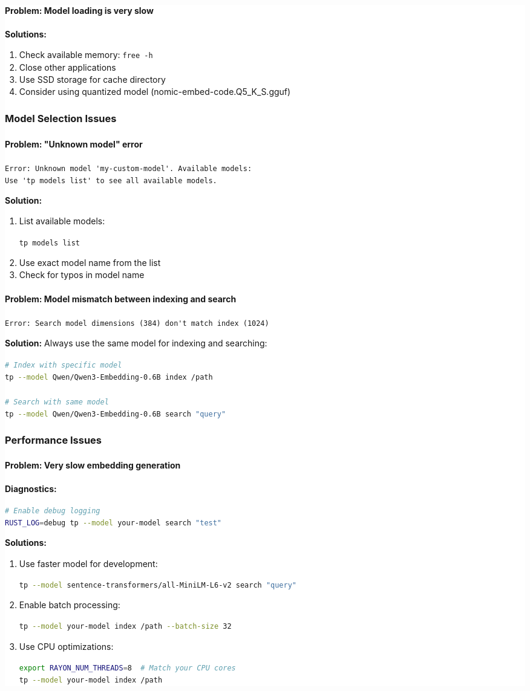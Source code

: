 #### Problem: Model loading is very slow
**Solutions:**
1. Check available memory: `free -h`
2. Close other applications
3. Use SSD storage for cache directory
4. Consider using quantized model (nomic-embed-code.Q5_K_S.gguf)

### Model Selection Issues

#### Problem: "Unknown model" error
```
Error: Unknown model 'my-custom-model'. Available models:
Use 'tp models list' to see all available models.
```

**Solution:**
1. List available models:
   ```bash
   tp models list
   ```
2. Use exact model name from the list
3. Check for typos in model name

#### Problem: Model mismatch between indexing and search
```
Error: Search model dimensions (384) don't match index (1024)
```

**Solution:**
Always use the same model for indexing and searching:
```bash
# Index with specific model
tp --model Qwen/Qwen3-Embedding-0.6B index /path

# Search with same model
tp --model Qwen/Qwen3-Embedding-0.6B search "query"
```

### Performance Issues

#### Problem: Very slow embedding generation
**Diagnostics:**
```bash
# Enable debug logging
RUST_LOG=debug tp --model your-model search "test"
```

**Solutions:**
1. Use faster model for development:
   ```bash
   tp --model sentence-transformers/all-MiniLM-L6-v2 search "query"
   ```
2. Enable batch processing:
   ```bash
   tp --model your-model index /path --batch-size 32
   ```
3. Use CPU optimizations:
   ```bash
   export RAYON_NUM_THREADS=8  # Match your CPU cores
   tp --model your-model index /path
   ```
